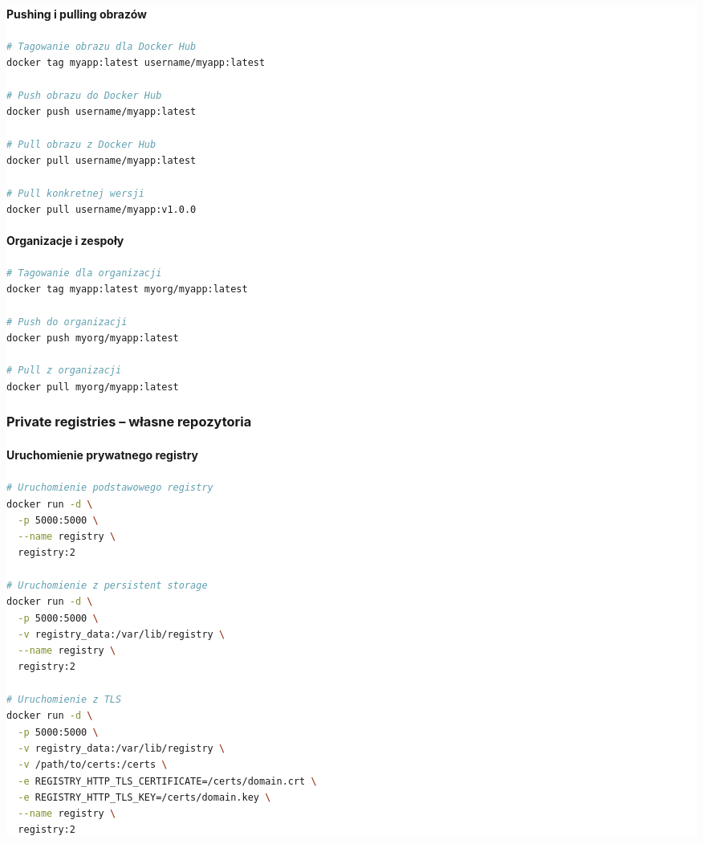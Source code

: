 #### Pushing i pulling obrazów
```bash
# Tagowanie obrazu dla Docker Hub
docker tag myapp:latest username/myapp:latest

# Push obrazu do Docker Hub
docker push username/myapp:latest

# Pull obrazu z Docker Hub
docker pull username/myapp:latest

# Pull konkretnej wersji
docker pull username/myapp:v1.0.0
```

#### Organizacje i zespoły
```bash
# Tagowanie dla organizacji
docker tag myapp:latest myorg/myapp:latest

# Push do organizacji
docker push myorg/myapp:latest

# Pull z organizacji
docker pull myorg/myapp:latest
```

### **Private registries** – własne repozytoria

#### Uruchomienie prywatnego registry
```bash
# Uruchomienie podstawowego registry
docker run -d \
  -p 5000:5000 \
  --name registry \
  registry:2

# Uruchomienie z persistent storage
docker run -d \
  -p 5000:5000 \
  -v registry_data:/var/lib/registry \
  --name registry \
  registry:2

# Uruchomienie z TLS
docker run -d \
  -p 5000:5000 \
  -v registry_data:/var/lib/registry \
  -v /path/to/certs:/certs \
  -e REGISTRY_HTTP_TLS_CERTIFICATE=/certs/domain.crt \
  -e REGISTRY_HTTP_TLS_KEY=/certs/domain.key \
  --name registry \
  registry:2
```
